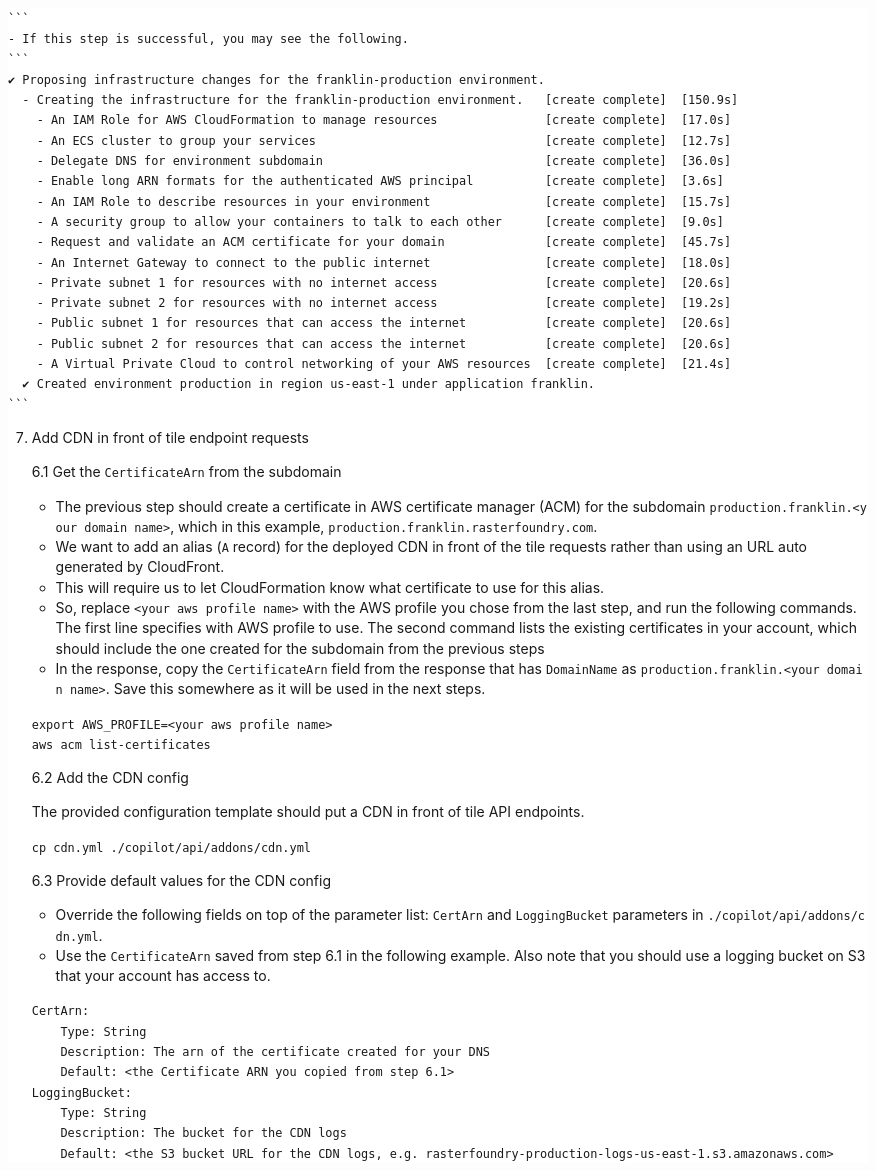     ```
    - If this step is successful, you may see the following.
    ```
    ✔ Proposing infrastructure changes for the franklin-production environment. 
      - Creating the infrastructure for the franklin-production environment.   [create complete]  [150.9s]
        - An IAM Role for AWS CloudFormation to manage resources               [create complete]  [17.0s]
        - An ECS cluster to group your services                                [create complete]  [12.7s]
        - Delegate DNS for environment subdomain                               [create complete]  [36.0s]
        - Enable long ARN formats for the authenticated AWS principal          [create complete]  [3.6s]
        - An IAM Role to describe resources in your environment                [create complete]  [15.7s]
        - A security group to allow your containers to talk to each other      [create complete]  [9.0s]
        - Request and validate an ACM certificate for your domain              [create complete]  [45.7s]
        - An Internet Gateway to connect to the public internet                [create complete]  [18.0s]
        - Private subnet 1 for resources with no internet access               [create complete]  [20.6s]
        - Private subnet 2 for resources with no internet access               [create complete]  [19.2s]
        - Public subnet 1 for resources that can access the internet           [create complete]  [20.6s]
        - Public subnet 2 for resources that can access the internet           [create complete]  [20.6s]
        - A Virtual Private Cloud to control networking of your AWS resources  [create complete]  [21.4s]
      ✔ Created environment production in region us-east-1 under application franklin.
    ```

7. Add CDN in front of tile endpoint requests

    6.1 Get the `CertificateArn` from the subdomain

    - The previous step should create a certificate in AWS certificate manager (ACM) for the subdomain `production.franklin.<your domain name>`, which in this example, `production.franklin.rasterfoundry.com`. 
    - We want to add an alias (`A` record) for the deployed CDN in front of the tile requests rather than using an URL auto generated by CloudFront.
    - This will require us to let CloudFormation know what certificate to use for this alias.
    - So, replace `<your aws profile name>` with the AWS profile you chose from the last step, and run the following commands. The first line specifies with AWS profile to use. The second command lists the existing certificates in your account, which should include the one created for the subdomain from the previous steps
    - In the response, copy the `CertificateArn` field from the response that has `DomainName` as `production.franklin.<your domain name>`. Save this somewhere as it will be used in the next steps.

    ```
    export AWS_PROFILE=<your aws profile name>
    aws acm list-certificates
    ```
    
    6.2 Add the CDN config

    The provided configuration template should put a CDN in front of tile API endpoints.

    ```
    cp cdn.yml ./copilot/api/addons/cdn.yml
    ```

    6.3 Provide default values for the CDN config
    
    - Override the following fields on top of the parameter list: `CertArn` and `LoggingBucket` parameters in `./copilot/api/addons/cdn.yml`.
    - Use the `CertificateArn` saved from step 6.1 in the following example. Also note that you should use a logging bucket on S3 that your account has access to.
    ```
    CertArn:
        Type: String
        Description: The arn of the certificate created for your DNS
        Default: <the Certificate ARN you copied from step 6.1>
    LoggingBucket:
        Type: String
        Description: The bucket for the CDN logs
        Default: <the S3 bucket URL for the CDN logs, e.g. rasterfoundry-production-logs-us-east-1.s3.amazonaws.com>
